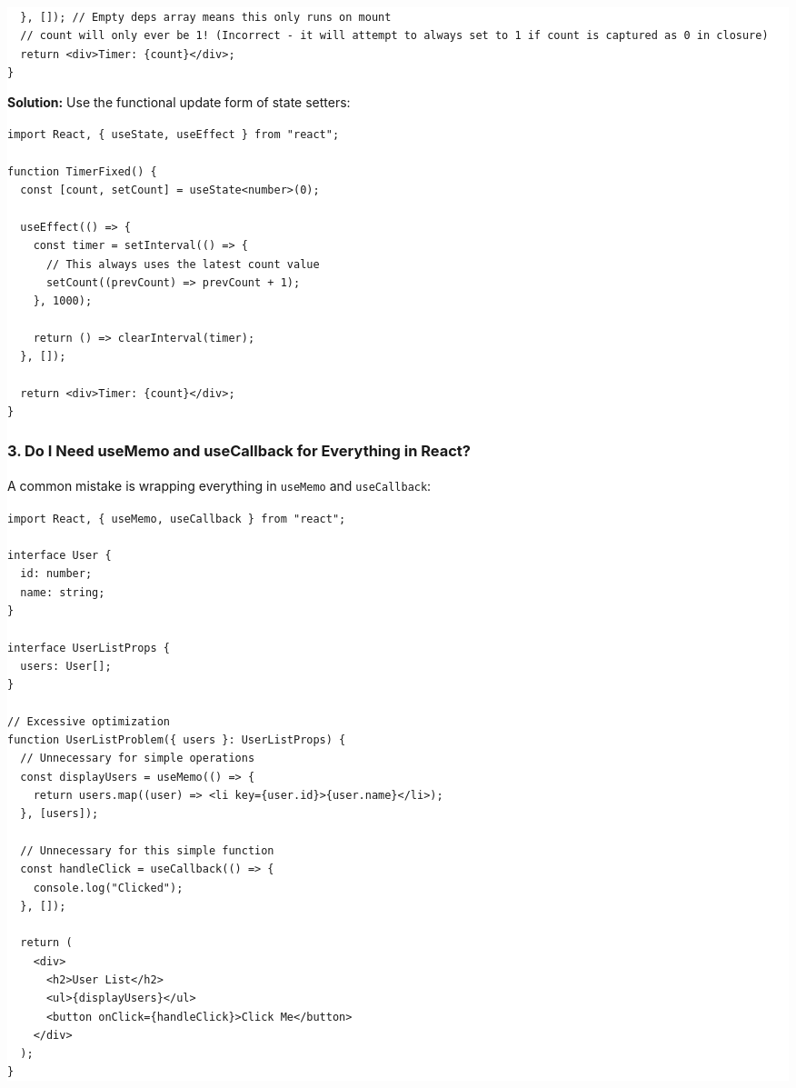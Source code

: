 ```tsx
  }, []); // Empty deps array means this only runs on mount
  // count will only ever be 1! (Incorrect - it will attempt to always set to 1 if count is captured as 0 in closure)
  return <div>Timer: {count}</div>;
}
```

**Solution:** Use the functional update form of state setters:

```tsx
import React, { useState, useEffect } from "react";

function TimerFixed() {
  const [count, setCount] = useState<number>(0);

  useEffect(() => {
    const timer = setInterval(() => {
      // This always uses the latest count value
      setCount((prevCount) => prevCount + 1);
    }, 1000);

    return () => clearInterval(timer);
  }, []);

  return <div>Timer: {count}</div>;
}
```

### 3\. Do I Need useMemo and useCallback for Everything in React?

A common mistake is wrapping everything in `useMemo` and `useCallback`:

```tsx
import React, { useMemo, useCallback } from "react";

interface User {
  id: number;
  name: string;
}

interface UserListProps {
  users: User[];
}

// Excessive optimization
function UserListProblem({ users }: UserListProps) {
  // Unnecessary for simple operations
  const displayUsers = useMemo(() => {
    return users.map((user) => <li key={user.id}>{user.name}</li>);
  }, [users]);

  // Unnecessary for this simple function
  const handleClick = useCallback(() => {
    console.log("Clicked");
  }, []);

  return (
    <div>
      <h2>User List</h2>
      <ul>{displayUsers}</ul>
      <button onClick={handleClick}>Click Me</button>
    </div>
  );
}
```